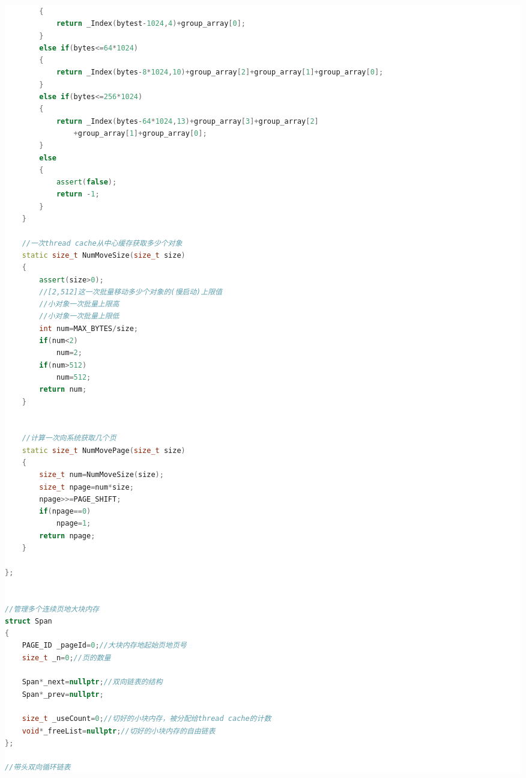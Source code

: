 ```cpp
        {
            return _Index(bytest-1024,4)+group_array[0];
        }
        else if(bytes<=64*1024)
        {
            return _Index(bytes-8*1024,10)+group_array[2]+group_array[1]+group_array[0];
        }
        else if(bytes<=256*1024)
        {
            return _Index(bytes-64*1024,13)+group_array[3]+group_array[2]
                +group_array[1]+group_array[0];
        }
        else
        {
            assert(false);
            return -1;
        }
    }
    
  	//一次thread cache从中心缓存获取多少个对象
    static size_t NumMoveSize(size_t size)
    {
        assert(size>0);
        //[2,512]这一次批量移动多少个对象的(慢启动)上限值
        //小对象一次批量上限高
        //小对象一次批量上限低
        int num=MAX_BYTES/size;
        if(num<2)
            num=2;
        if(num>512)
            num=512;
        return num;
    }
    
    
    //计算一次向系统获取几个页
    static size_t NumMovePage(size_t size)
    {
        size_t num=NumMoveSize(size);
        size_t npage=num*size;
        npage>>=PAGE_SHIFT;
        if(npage==0)
            npage=1;
        return npage;
    }
    
};


//管理多个连续页地大块内存
struct Span
{
    PAGE_ID _pageId=0;//大块内存地起始页地页号
    size_t _n=0;//页的数量
    
    Span*_next=nullptr;//双向链表的结构
    Span*_prev=nullptr;
    
    size_t _useCount=0;//切好的小块内存，被分配给thread cache的计数
    void*_freeList=nullptr;//切好的小块内存的自由链表
};

//带头双向循环链表
```